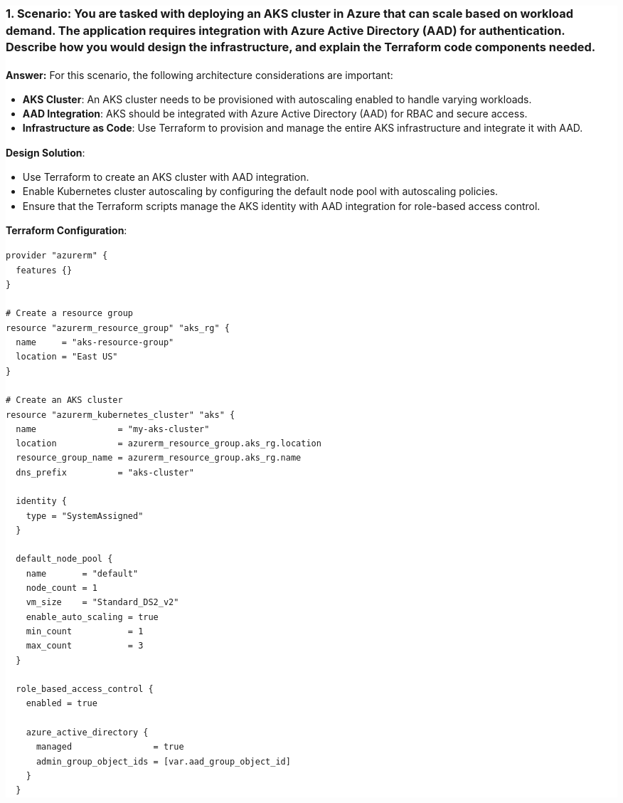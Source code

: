 ### 1. **Scenario**: You are tasked with deploying an AKS cluster in Azure that can scale based on workload demand. The application requires integration with Azure Active Directory (AAD) for authentication. Describe how you would design the infrastructure, and explain the Terraform code components needed.

**Answer:**
For this scenario, the following architecture considerations are important:
- **AKS Cluster**: An AKS cluster needs to be provisioned with autoscaling enabled to handle varying workloads.
- **AAD Integration**: AKS should be integrated with Azure Active Directory (AAD) for RBAC and secure access.
- **Infrastructure as Code**: Use Terraform to provision and manage the entire AKS infrastructure and integrate it with AAD.

**Design Solution**:
- Use Terraform to create an AKS cluster with AAD integration.
- Enable Kubernetes cluster autoscaling by configuring the default node pool with autoscaling policies.
- Ensure that the Terraform scripts manage the AKS identity with AAD integration for role-based access control.

**Terraform Configuration**:
```hcl
provider "azurerm" {
  features {}
}

# Create a resource group
resource "azurerm_resource_group" "aks_rg" {
  name     = "aks-resource-group"
  location = "East US"
}

# Create an AKS cluster
resource "azurerm_kubernetes_cluster" "aks" {
  name                = "my-aks-cluster"
  location            = azurerm_resource_group.aks_rg.location
  resource_group_name = azurerm_resource_group.aks_rg.name
  dns_prefix          = "aks-cluster"
  
  identity {
    type = "SystemAssigned"
  }

  default_node_pool {
    name       = "default"
    node_count = 1
    vm_size    = "Standard_DS2_v2"
    enable_auto_scaling = true
    min_count           = 1
    max_count           = 3
  }

  role_based_access_control {
    enabled = true

    azure_active_directory {
      managed                = true
      admin_group_object_ids = [var.aad_group_object_id]
    }
  }

```